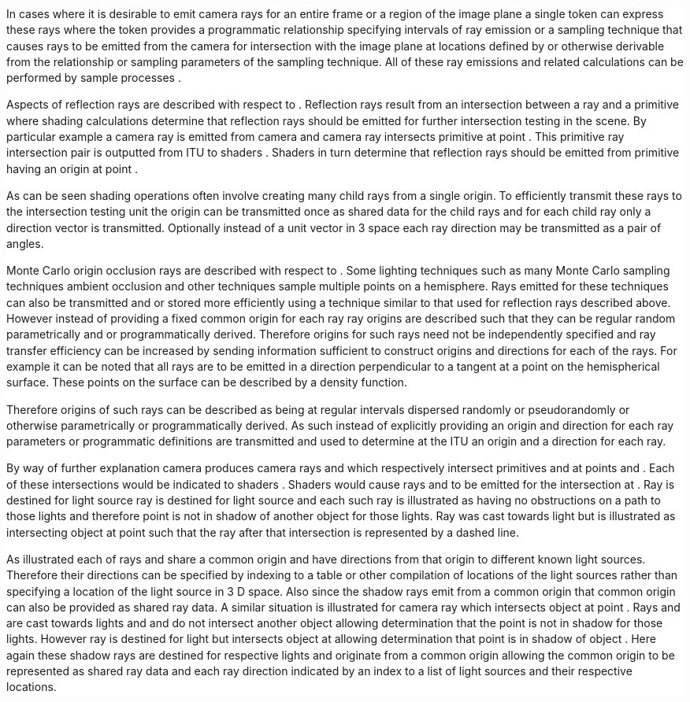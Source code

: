 In cases where it is desirable to emit camera rays for an entire frame or a region of the image plane a single token can express these rays where the token provides a programmatic relationship specifying intervals of ray emission or a sampling technique that causes rays to be emitted from the camera for intersection with the image plane at locations defined by or otherwise derivable from the relationship or sampling parameters of the sampling technique. All of these ray emissions and related calculations can be performed by sample processes .

Aspects of reflection rays are described with respect to . Reflection rays result from an intersection between a ray and a primitive where shading calculations determine that reflection rays should be emitted for further intersection testing in the scene. By particular example a camera ray is emitted from camera and camera ray intersects primitive at point . This primitive ray intersection pair is outputted from ITU to shaders . Shaders in turn determine that reflection rays should be emitted from primitive having an origin at point .

As can be seen shading operations often involve creating many child rays from a single origin. To efficiently transmit these rays to the intersection testing unit the origin can be transmitted once as shared data for the child rays and for each child ray only a direction vector is transmitted. Optionally instead of a unit vector in 3 space each ray direction may be transmitted as a pair of angles.

Monte Carlo origin occlusion rays are described with respect to . Some lighting techniques such as many Monte Carlo sampling techniques ambient occlusion and other techniques sample multiple points on a hemisphere. Rays emitted for these techniques can also be transmitted and or stored more efficiently using a technique similar to that used for reflection rays described above. However instead of providing a fixed common origin for each ray ray origins are described such that they can be regular random parametrically and or programmatically derived. Therefore origins for such rays need not be independently specified and ray transfer efficiency can be increased by sending information sufficient to construct origins and directions for each of the rays. For example it can be noted that all rays are to be emitted in a direction perpendicular to a tangent at a point on the hemispherical surface. These points on the surface can be described by a density function.

Therefore origins of such rays can be described as being at regular intervals dispersed randomly or pseudorandomly or otherwise parametrically or programmatically derived. As such instead of explicitly providing an origin and direction for each ray parameters or programmatic definitions are transmitted and used to determine at the ITU an origin and a direction for each ray.

By way of further explanation camera produces camera rays and which respectively intersect primitives and at points and . Each of these intersections would be indicated to shaders . Shaders would cause rays and to be emitted for the intersection at . Ray is destined for light source ray is destined for light source and each such ray is illustrated as having no obstructions on a path to those lights and therefore point is not in shadow of another object for those lights. Ray was cast towards light but is illustrated as intersecting object at point such that the ray after that intersection is represented by a dashed line.

As illustrated each of rays and share a common origin and have directions from that origin to different known light sources. Therefore their directions can be specified by indexing to a table or other compilation of locations of the light sources rather than specifying a location of the light source in 3 D space. Also since the shadow rays emit from a common origin that common origin can also be provided as shared ray data. A similar situation is illustrated for camera ray which intersects object at point . Rays and are cast towards lights and and do not intersect another object allowing determination that the point is not in shadow for those lights. However ray is destined for light but intersects object at allowing determination that point is in shadow of object . Here again these shadow rays are destined for respective lights and originate from a common origin allowing the common origin to be represented as shared ray data and each ray direction indicated by an index to a list of light sources and their respective locations.
